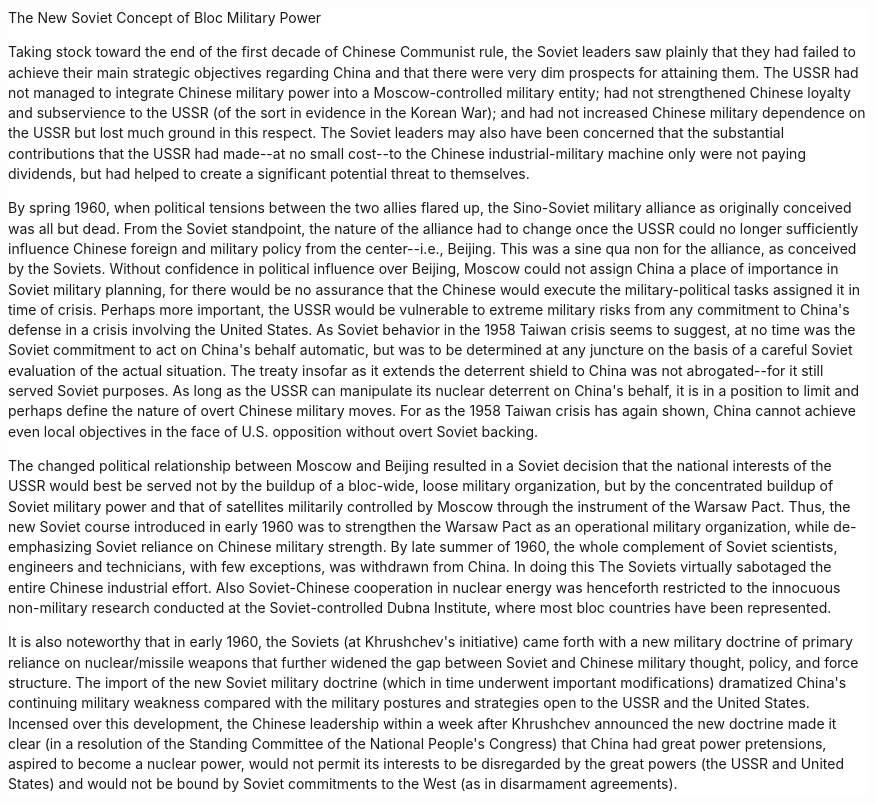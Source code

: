 The New Soviet Concept of Bloc Military Power

Taking stock toward the end of the first decade of Chinese Communist rule, the Soviet leaders saw plainly that they had failed to achieve their main strategic objectives regarding China and that there were very dim prospects for attaining them. The USSR had not managed to integrate Chinese military power into a Moscow-controlled military entity; had not strengthened Chinese loyalty and subservience to the USSR (of the sort in evidence in the Korean War); and had not increased Chinese military dependence on the USSR but lost much ground in this respect. The Soviet leaders may also have been concerned that the substantial contributions that the USSR had made--at no small cost--to the Chinese industrial-military machine only were not paying dividends, but had helped to create a significant potential threat to themselves.

By spring 1960, when political tensions between the two allies flared up, the Sino-Soviet military alliance as originally conceived was all but dead. From the Soviet standpoint, the nature of the alliance had to change once the USSR could no longer sufficiently influence Chinese foreign and military policy from the center--i.e., Beijing. This was a sine qua non for the alliance, as conceived by the Soviets. Without confidence in political influence over Beijing, Moscow could not assign China a place of importance in Soviet military planning, for there would be no assurance that the Chinese would execute the military-political tasks assigned it in time of crisis. Perhaps more important, the USSR would be vulnerable to extreme military risks from any commitment to China's defense in a crisis involving the United States. As Soviet behavior in the 1958 Taiwan crisis seems to suggest, at no time was the Soviet commitment to act on China's behalf automatic, but was to be determined at any juncture on the basis of a careful Soviet evaluation of the actual situation. The treaty insofar as it extends the deterrent shield to China was not abrogated--for it still served Soviet purposes. As long as the USSR can manipulate its nuclear deterrent on China's behalf, it is in a position to limit and perhaps define the nature of overt Chinese military moves. For as the 1958 Taiwan crisis has again shown, China cannot achieve even local objectives in the face of U.S. opposition without overt Soviet backing.

The changed political relationship between Moscow and Beijing resulted in a Soviet decision that the national interests of the USSR would best be served not by the buildup of a bloc-wide, loose military organization, but by the concentrated buildup of Soviet military power and that of satellites militarily controlled by Moscow through the instrument of the Warsaw Pact. Thus, the new Soviet course introduced in early 1960 was to strengthen the Warsaw Pact as an operational military organization, while de-emphasizing Soviet reliance on Chinese military strength. By late summer of 1960, the whole complement of Soviet scientists, engineers and technicians, with few exceptions, was withdrawn from China. In doing this The Soviets virtually sabotaged the entire Chinese industrial effort. Also Soviet-Chinese cooperation in nuclear energy was henceforth restricted to the innocuous non-military research conducted at the Soviet-controlled Dubna Institute, where most bloc countries have been represented.

It is also noteworthy that in early 1960, the Soviets (at Khrushchev's initiative) came forth with a new military doctrine of primary reliance on nuclear/missile weapons that further widened the gap between Soviet and Chinese military thought, policy, and force structure. The import of the new Soviet military doctrine (which in time underwent important modifications) dramatized China's continuing military weakness compared with the military postures and strategies open to the USSR and the United States. Incensed over this development, the Chinese leadership within a week after Khrushchev announced the new doctrine made it clear (in a resolution of the Standing Committee of the National People's Congress) that China had great power pretensions, aspired to become a nuclear power, would not permit its interests to be disregarded by the great powers (the USSR and United States) and would not be bound by Soviet commitments to the West (as in disarmament agreements).
